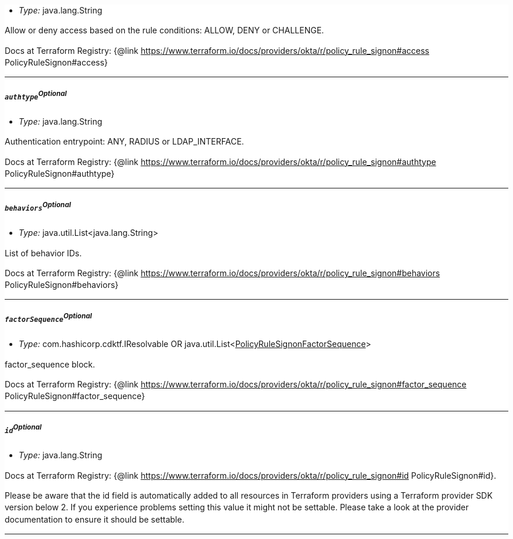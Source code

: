 - *Type:* java.lang.String

Allow or deny access based on the rule conditions: ALLOW, DENY or CHALLENGE.

Docs at Terraform Registry: {@link https://www.terraform.io/docs/providers/okta/r/policy_rule_signon#access PolicyRuleSignon#access}

---

##### `authtype`<sup>Optional</sup> <a name="authtype" id="@cdktf/provider-okta.policyRuleSignon.PolicyRuleSignon.Initializer.parameter.authtype"></a>

- *Type:* java.lang.String

Authentication entrypoint: ANY, RADIUS or LDAP_INTERFACE.

Docs at Terraform Registry: {@link https://www.terraform.io/docs/providers/okta/r/policy_rule_signon#authtype PolicyRuleSignon#authtype}

---

##### `behaviors`<sup>Optional</sup> <a name="behaviors" id="@cdktf/provider-okta.policyRuleSignon.PolicyRuleSignon.Initializer.parameter.behaviors"></a>

- *Type:* java.util.List<java.lang.String>

List of behavior IDs.

Docs at Terraform Registry: {@link https://www.terraform.io/docs/providers/okta/r/policy_rule_signon#behaviors PolicyRuleSignon#behaviors}

---

##### `factorSequence`<sup>Optional</sup> <a name="factorSequence" id="@cdktf/provider-okta.policyRuleSignon.PolicyRuleSignon.Initializer.parameter.factorSequence"></a>

- *Type:* com.hashicorp.cdktf.IResolvable OR java.util.List<<a href="#@cdktf/provider-okta.policyRuleSignon.PolicyRuleSignonFactorSequence">PolicyRuleSignonFactorSequence</a>>

factor_sequence block.

Docs at Terraform Registry: {@link https://www.terraform.io/docs/providers/okta/r/policy_rule_signon#factor_sequence PolicyRuleSignon#factor_sequence}

---

##### `id`<sup>Optional</sup> <a name="id" id="@cdktf/provider-okta.policyRuleSignon.PolicyRuleSignon.Initializer.parameter.id"></a>

- *Type:* java.lang.String

Docs at Terraform Registry: {@link https://www.terraform.io/docs/providers/okta/r/policy_rule_signon#id PolicyRuleSignon#id}.

Please be aware that the id field is automatically added to all resources in Terraform providers using a Terraform provider SDK version below 2.
If you experience problems setting this value it might not be settable. Please take a look at the provider documentation to ensure it should be settable.

---